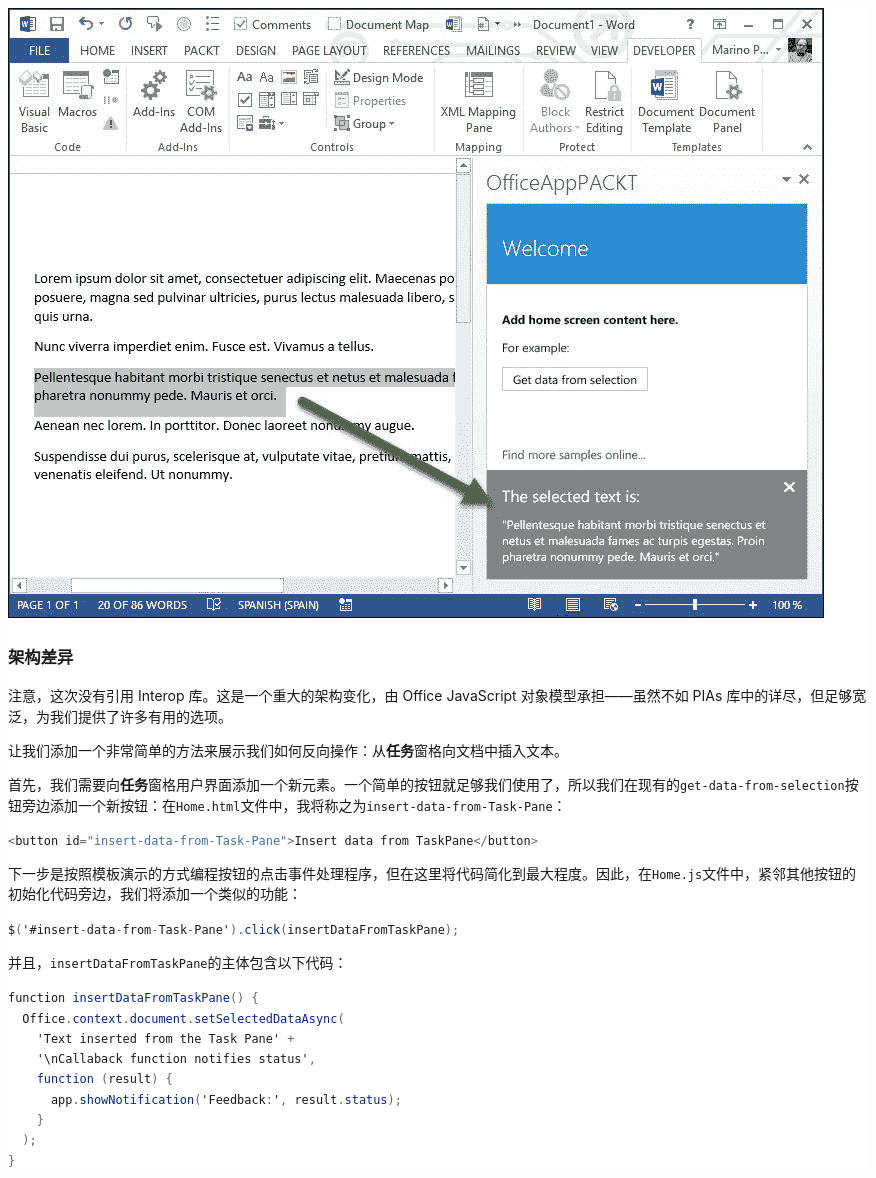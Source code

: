 ![Office 应用默认项目](img/image00533.jpeg)

### 架构差异

注意，这次没有引用 Interop 库。这是一个重大的架构变化，由 Office JavaScript 对象模型承担——虽然不如 PIAs 库中的详尽，但足够宽泛，为我们提供了许多有用的选项。

让我们添加一个非常简单的方法来展示我们如何反向操作：从**任务**窗格向文档中插入文本。

首先，我们需要向**任务**窗格用户界面添加一个新元素。一个简单的按钮就足够我们使用了，所以我们在现有的`get-data-from-selection`按钮旁边添加一个新按钮：在`Home.html`文件中，我将称之为`insert-data-from-Task-Pane`：

```cs
<button id="insert-data-from-Task-Pane">Insert data from TaskPane</button>
```

下一步是按照模板演示的方式编程按钮的点击事件处理程序，但在这里将代码简化到最大程度。因此，在`Home.js`文件中，紧邻其他按钮的初始化代码旁边，我们将添加一个类似的功能：

```cs
$('#insert-data-from-Task-Pane').click(insertDataFromTaskPane);
```

并且，`insertDataFromTaskPane`的主体包含以下代码：

```cs
function insertDataFromTaskPane() {
  Office.context.document.setSelectedDataAsync(
    'Text inserted from the Task Pane' +
    '\nCallaback function notifies status',
    function (result) {
      app.showNotification('Feedback:', result.status);
    }
  );
}
```
